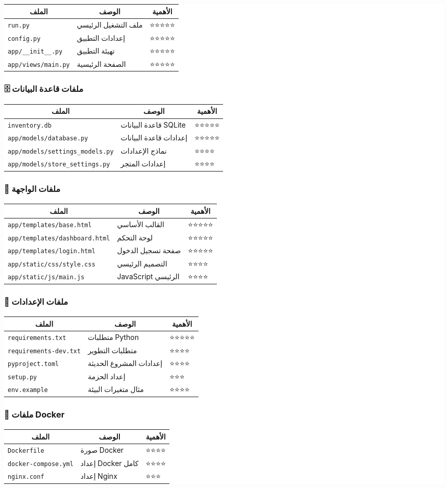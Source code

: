 | الملف | الوصف | الأهمية |
|-------|-------|---------|
| `run.py` | ملف التشغيل الرئيسي | ⭐⭐⭐⭐⭐ |
| `config.py` | إعدادات التطبيق | ⭐⭐⭐⭐⭐ |
| `app/__init__.py` | تهيئة التطبيق | ⭐⭐⭐⭐⭐ |
| `app/views/main.py` | الصفحة الرئيسية | ⭐⭐⭐⭐⭐ |

### 🗄️ ملفات قاعدة البيانات

| الملف | الوصف | الأهمية |
|-------|-------|---------|
| `inventory.db` | قاعدة البيانات SQLite | ⭐⭐⭐⭐⭐ |
| `app/models/database.py` | إعدادات قاعدة البيانات | ⭐⭐⭐⭐⭐ |
| `app/models/settings_models.py` | نماذج الإعدادات | ⭐⭐⭐⭐ |
| `app/models/store_settings.py` | إعدادات المتجر | ⭐⭐⭐⭐ |

### 🎨 ملفات الواجهة

| الملف | الوصف | الأهمية |
|-------|-------|---------|
| `app/templates/base.html` | القالب الأساسي | ⭐⭐⭐⭐⭐ |
| `app/templates/dashboard.html` | لوحة التحكم | ⭐⭐⭐⭐⭐ |
| `app/templates/login.html` | صفحة تسجيل الدخول | ⭐⭐⭐⭐⭐ |
| `app/static/css/style.css` | التصميم الرئيسي | ⭐⭐⭐⭐ |
| `app/static/js/main.js` | JavaScript الرئيسي | ⭐⭐⭐⭐ |

### 🔧 ملفات الإعدادات

| الملف | الوصف | الأهمية |
|-------|-------|---------|
| `requirements.txt` | متطلبات Python | ⭐⭐⭐⭐⭐ |
| `requirements-dev.txt` | متطلبات التطوير | ⭐⭐⭐⭐ |
| `pyproject.toml` | إعدادات المشروع الحديثة | ⭐⭐⭐⭐ |
| `setup.py` | إعداد الحزمة | ⭐⭐⭐ |
| `env.example` | مثال متغيرات البيئة | ⭐⭐⭐⭐ |

### 🐳 ملفات Docker

| الملف | الوصف | الأهمية |
|-------|-------|---------|
| `Dockerfile` | صورة Docker | ⭐⭐⭐⭐ |
| `docker-compose.yml` | إعداد Docker كامل | ⭐⭐⭐⭐ |
| `nginx.conf` | إعداد Nginx | ⭐⭐⭐ |
